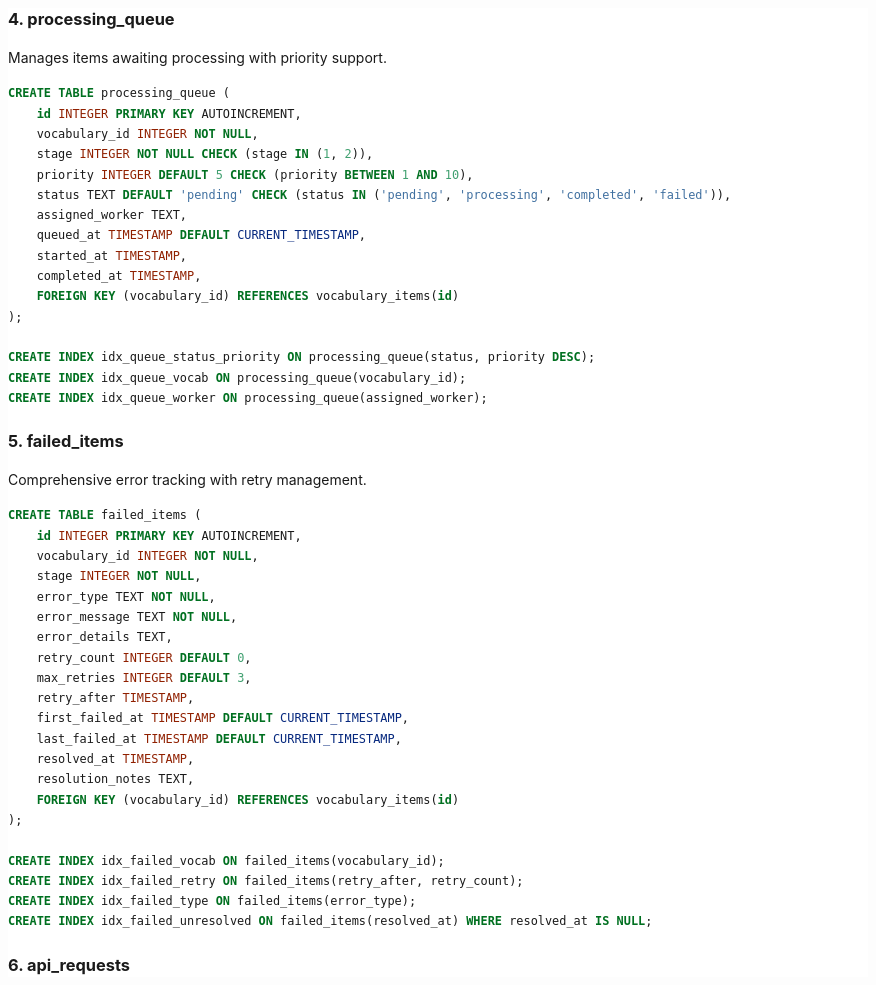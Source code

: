### 4. processing_queue

Manages items awaiting processing with priority support.

```sql
CREATE TABLE processing_queue (
    id INTEGER PRIMARY KEY AUTOINCREMENT,
    vocabulary_id INTEGER NOT NULL,
    stage INTEGER NOT NULL CHECK (stage IN (1, 2)),
    priority INTEGER DEFAULT 5 CHECK (priority BETWEEN 1 AND 10),
    status TEXT DEFAULT 'pending' CHECK (status IN ('pending', 'processing', 'completed', 'failed')),
    assigned_worker TEXT,
    queued_at TIMESTAMP DEFAULT CURRENT_TIMESTAMP,
    started_at TIMESTAMP,
    completed_at TIMESTAMP,
    FOREIGN KEY (vocabulary_id) REFERENCES vocabulary_items(id)
);

CREATE INDEX idx_queue_status_priority ON processing_queue(status, priority DESC);
CREATE INDEX idx_queue_vocab ON processing_queue(vocabulary_id);
CREATE INDEX idx_queue_worker ON processing_queue(assigned_worker);
```

### 5. failed_items

Comprehensive error tracking with retry management.

```sql
CREATE TABLE failed_items (
    id INTEGER PRIMARY KEY AUTOINCREMENT,
    vocabulary_id INTEGER NOT NULL,
    stage INTEGER NOT NULL,
    error_type TEXT NOT NULL,
    error_message TEXT NOT NULL,
    error_details TEXT,
    retry_count INTEGER DEFAULT 0,
    max_retries INTEGER DEFAULT 3,
    retry_after TIMESTAMP,
    first_failed_at TIMESTAMP DEFAULT CURRENT_TIMESTAMP,
    last_failed_at TIMESTAMP DEFAULT CURRENT_TIMESTAMP,
    resolved_at TIMESTAMP,
    resolution_notes TEXT,
    FOREIGN KEY (vocabulary_id) REFERENCES vocabulary_items(id)
);

CREATE INDEX idx_failed_vocab ON failed_items(vocabulary_id);
CREATE INDEX idx_failed_retry ON failed_items(retry_after, retry_count);
CREATE INDEX idx_failed_type ON failed_items(error_type);
CREATE INDEX idx_failed_unresolved ON failed_items(resolved_at) WHERE resolved_at IS NULL;
```

### 6. api_requests
